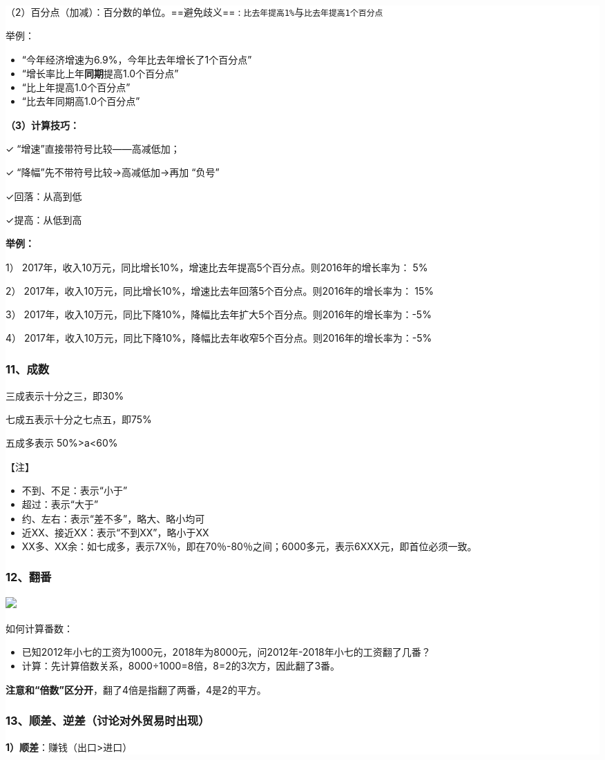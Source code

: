 （2）百分点（加减）：百分数的单位。==避免歧义== : `比去年提高1%`与`比去年提高1个百分点`

举例：

*   “今年经济增速为6.9%，今年比去年增长了1个百分点”
*   “增长率比上年**同期**提高1.0个百分点”
*   “比上年提高1.0个百分点”
*   “比去年同期高1.0个百分点”

**（3）计算技巧：** 

✓ “增速”直接带符号比较——高减低加；

✓ “降幅”先不带符号比较→高减低加→再加 “负号”

✓回落：从高到低

✓提高：从低到高

**举例：** 

1）  2017年，收入10万元，同比增长10%，增速比去年提高5个百分点。则2016年的增长率为： 5%

2）  2017年，收入10万元，同比增长10%，增速比去年回落5个百分点。则2016年的增长率为： 15%

3）  2017年，收入10万元，同比下降10%，降幅比去年扩大5个百分点。则2016年的增长率为：-5%

4）  2017年，收入10万元，同比下降10%，降幅比去年收窄5个百分点。则2016年的增长率为：-5%

### **11、成数**

三成表示十分之三，即30%

七成五表示十分之七点五，即75%

五成多表示 50%>a<60%

【注】

*   不到、不足：表示“小于”
*   超过：表示“大于”
*   约、左右：表示“差不多”，略大、略小均可
*   近XX、接近XX：表示“不到XX”，略小于XX
*   XX多、XX余：如七成多，表示7X％，即在70％-80％之间；6000多元，表示6XXX元，即首位必须一致。

### **12、翻番**

![](https://i0.hdslb.com/bfs/note/3a324ed90653be83acd5f4c78f790edccc667396.png@640w_!web-note.webp)

如何计算番数：

*   已知2012年小七的工资为1000元，2018年为8000元，问2012年-2018年小七的工资翻了几番？
*   计算：先计算倍数关系，8000÷1000=8倍，8=2的3次方，因此翻了3番。

**注意和“倍数”区分开**，翻了4倍是指翻了两番，4是2的平方。

### **13、顺差、逆差**（讨论对外贸易时出现）

**1）顺差**：赚钱（出口>进口）
